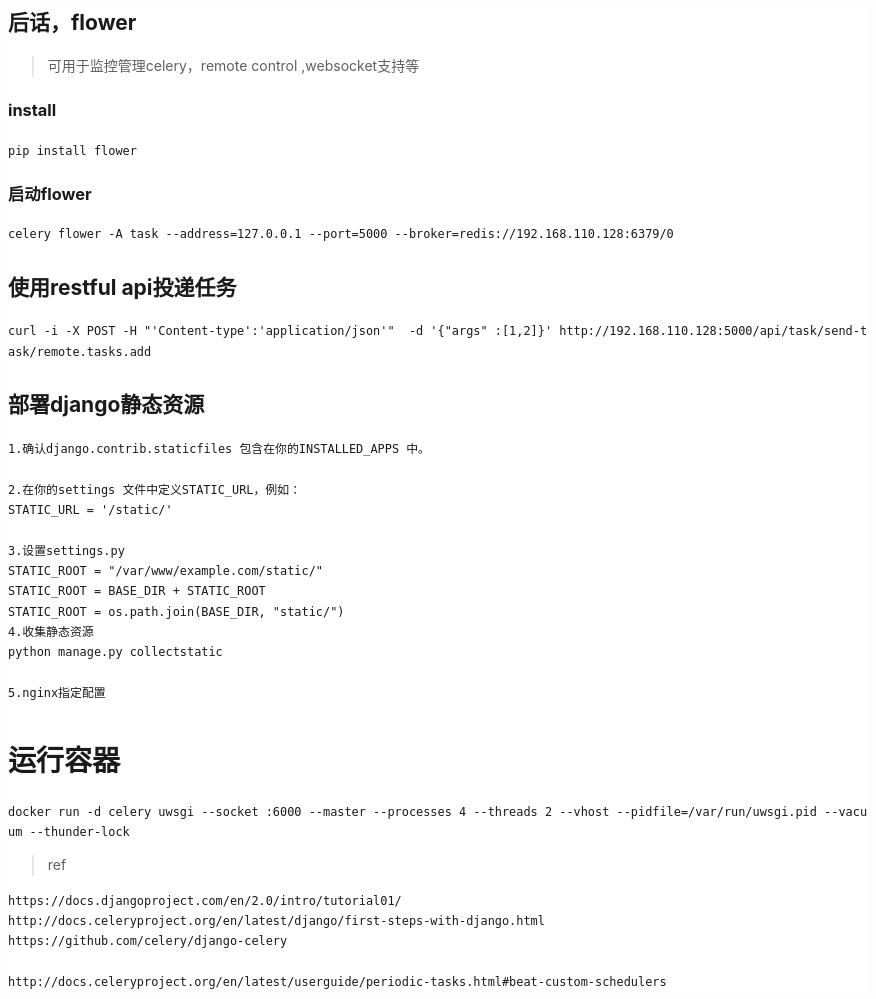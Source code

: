 
## 后话，flower
> 可用于监控管理celery，remote control ,websocket支持等

### install
```
pip install flower
```
 

### 启动flower
```
celery flower -A task --address=127.0.0.1 --port=5000 --broker=redis://192.168.110.128:6379/0
```

## 使用restful api投递任务
```
curl -i -X POST -H "'Content-type':'application/json'"  -d '{"args" :[1,2]}' http://192.168.110.128:5000/api/task/send-task/remote.tasks.add
```



## 部署django静态资源
```
1.确认django.contrib.staticfiles 包含在你的INSTALLED_APPS 中。

2.在你的settings 文件中定义STATIC_URL，例如：
STATIC_URL = '/static/'

3.设置settings.py
STATIC_ROOT = "/var/www/example.com/static/"
STATIC_ROOT = BASE_DIR + STATIC_ROOT
STATIC_ROOT = os.path.join(BASE_DIR, "static/")
4.收集静态资源
python manage.py collectstatic

5.nginx指定配置
```


# 运行容器
```
docker run -d celery uwsgi --socket :6000 --master --processes 4 --threads 2 --vhost --pidfile=/var/run/uwsgi.pid --vacuum --thunder-lock
```

> ref

```
https://docs.djangoproject.com/en/2.0/intro/tutorial01/
http://docs.celeryproject.org/en/latest/django/first-steps-with-django.html
https://github.com/celery/django-celery

http://docs.celeryproject.org/en/latest/userguide/periodic-tasks.html#beat-custom-schedulers
```
